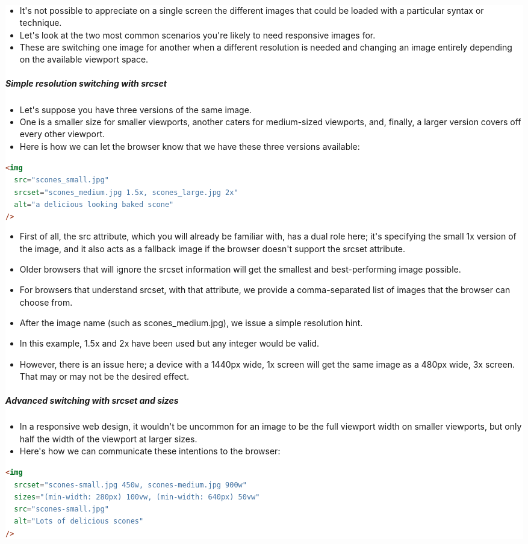 
* It's not possible to appreciate
  on a single screen the different images that could be loaded with a particular syntax
  or technique.
* Let's look at the two most common scenarios you're likely to need responsive images
  for.
* These are switching one image for another when a different resolution is needed
  and changing an image entirely depending on the available viewport space.

##### Simple resolution switching with srcset

* Let's suppose you have three versions of the same image.
* One is a smaller size for smaller viewports, another caters for medium-sized viewports, and, finally, a larger
  version covers off every other viewport.
* Here is how we can let the browser know that we have these three versions available:

````html
<img
  src="scones_small.jpg"
  srcset="scones_medium.jpg 1.5x, scones_large.jpg 2x"
  alt="a delicious looking baked scone"
/>
````

* First of all, the src attribute, which you will already be familiar with, has a dual role
  here; it's specifying the small 1x version of the image, and it also acts as a fallback
  image if the browser doesn't support the srcset attribute.
* Older browsers that will ignore the srcset
  information will get the smallest and best-performing image possible.
* For browsers that understand srcset, with that attribute, we provide
  a comma-separated list of images that the browser can choose from.
* After the image name (such as scones_medium.jpg), we issue a simple resolution hint.
* In this example, 1.5x and 2x have been used but any integer
  would be valid.


* However, there is an issue here; a device with a 1440px wide, 1x screen will get the
  same image as a 480px wide, 3x screen. That may or may not be the desired effect.

##### Advanced switching with srcset and sizes

* In a responsive web design, it wouldn't be
  uncommon for an image to be the full viewport width on smaller viewports, but
  only half the width of the viewport at larger sizes.
* Here's how we can communicate these intentions to the browser:

````html
<img
  srcset="scones-small.jpg 450w, scones-medium.jpg 900w"
  sizes="(min-width: 280px) 100vw, (min-width: 640px) 50vw"
  src="scones-small.jpg"
  alt="Lots of delicious scones"
/>
````
